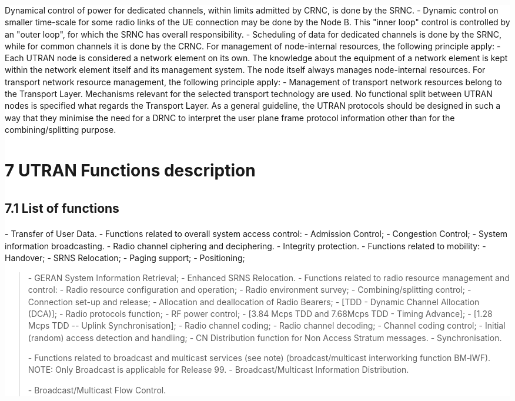 Dynamical control of power for dedicated channels, within limits admitted by
CRNC, is done by the SRNC.
\- Dynamic control on smaller time-scale for some radio links of the UE
connection may be done by the Node B. This "inner loop" control is controlled
by an "outer loop", for which the SRNC has overall responsibility.
\- Scheduling of data for dedicated channels is done by the SRNC, while for
common channels it is done by the CRNC.
For management of node-internal resources, the following principle apply:
\- Each UTRAN node is considered a network element on its own. The knowledge
about the equipment of a network element is kept within the network element
itself and its management system. The node itself always manages node-internal
resources.
For transport network resource management, the following principle apply:
\- Management of transport network resources belong to the Transport Layer.
Mechanisms relevant for the selected transport technology are used. No
functional split between UTRAN nodes is specified what regards the Transport
Layer.
As a general guideline, the UTRAN protocols should be designed in such a way
that they minimise the need for a DRNC to interpret the user plane frame
protocol information other than for the combining/splitting purpose.
# 7 UTRAN Functions description
## 7.1 List of functions
\- Transfer of User Data.
\- Functions related to overall system access control:
\- Admission Control;
\- Congestion Control;
\- System information broadcasting.
\- Radio channel ciphering and deciphering.
\- Integrity protection.
\- Functions related to mobility:
\- Handover;
\- SRNS Relocation;
\- Paging support;
\- Positioning;
> \- GERAN System Information Retrieval;
\- Enhanced SRNS Relocation.
\- Functions related to radio resource management and control:
\- Radio resource configuration and operation;
\- Radio environment survey;
\- Combining/splitting control;
\- Connection set-up and release;
\- Allocation and deallocation of Radio Bearers;
\- [TDD - Dynamic Channel Allocation (DCA)];
\- Radio protocols function;
\- RF power control;
\- [3.84 Mcps TDD and 7.68Mcps TDD - Timing Advance];
\- [1.28 Mcps TDD -- Uplink Synchronisation];
\- Radio channel coding;
\- Radio channel decoding;
\- Channel coding control;
\- Initial (random) access detection and handling;
\- CN Distribution function for Non Access Stratum messages.
> \- Synchronisation.
>
> \- Functions related to broadcast and multicast services (see note)
> (broadcast/multicast interworking function BM‑IWF).
NOTE: Only Broadcast is applicable for Release 99.
> \- Broadcast/Multicast Information Distribution.
>
> \- Broadcast/Multicast Flow Control.
>